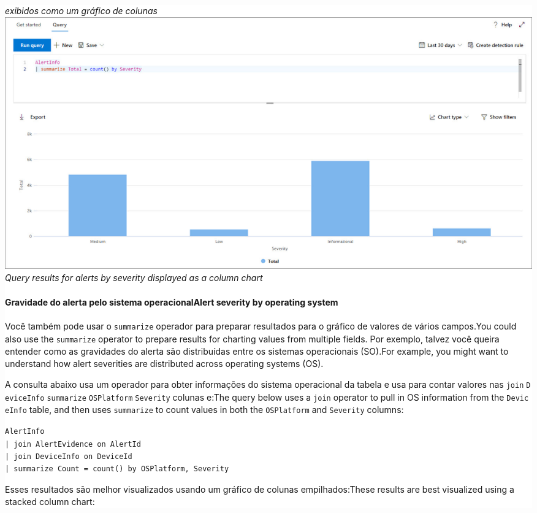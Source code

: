 *exibidos como um gráfico de colunas*</span><span class="sxs-lookup"><span data-stu-id="0f1a8-145">![Image of advanced hunting query results displayed as a column chart](../../media/advanced-hunting-column-chart.jpg)
*Query results for alerts by severity displayed as a column chart*</span></span>

#### <a name="alert-severity-by-operating-system"></a><span data-ttu-id="0f1a8-146">Gravidade do alerta pelo sistema operacional</span><span class="sxs-lookup"><span data-stu-id="0f1a8-146">Alert severity by operating system</span></span>
<span data-ttu-id="0f1a8-147">Você também pode usar o `summarize` operador para preparar resultados para o gráfico de valores de vários campos.</span><span class="sxs-lookup"><span data-stu-id="0f1a8-147">You could also use the `summarize` operator to prepare results for charting values from multiple fields.</span></span> <span data-ttu-id="0f1a8-148">Por exemplo, talvez você queira entender como as gravidades do alerta são distribuídas entre os sistemas operacionais (SO).</span><span class="sxs-lookup"><span data-stu-id="0f1a8-148">For example, you might want to understand how alert severities are distributed across operating systems (OS).</span></span> 

<span data-ttu-id="0f1a8-149">A consulta abaixo usa um operador para obter informações do sistema operacional da tabela e usa para contar valores nas `join` `DeviceInfo` `summarize` `OSPlatform` `Severity` colunas e:</span><span class="sxs-lookup"><span data-stu-id="0f1a8-149">The query below uses a `join` operator to pull in OS information from the `DeviceInfo` table, and then uses `summarize` to count values in both the `OSPlatform` and `Severity` columns:</span></span>

```kusto
AlertInfo
| join AlertEvidence on AlertId
| join DeviceInfo on DeviceId
| summarize Count = count() by OSPlatform, Severity 
```
<span data-ttu-id="0f1a8-150">Esses resultados são melhor visualizados usando um gráfico de colunas empilhados:</span><span class="sxs-lookup"><span data-stu-id="0f1a8-150">These results are best visualized using a stacked column chart:</span></span>
